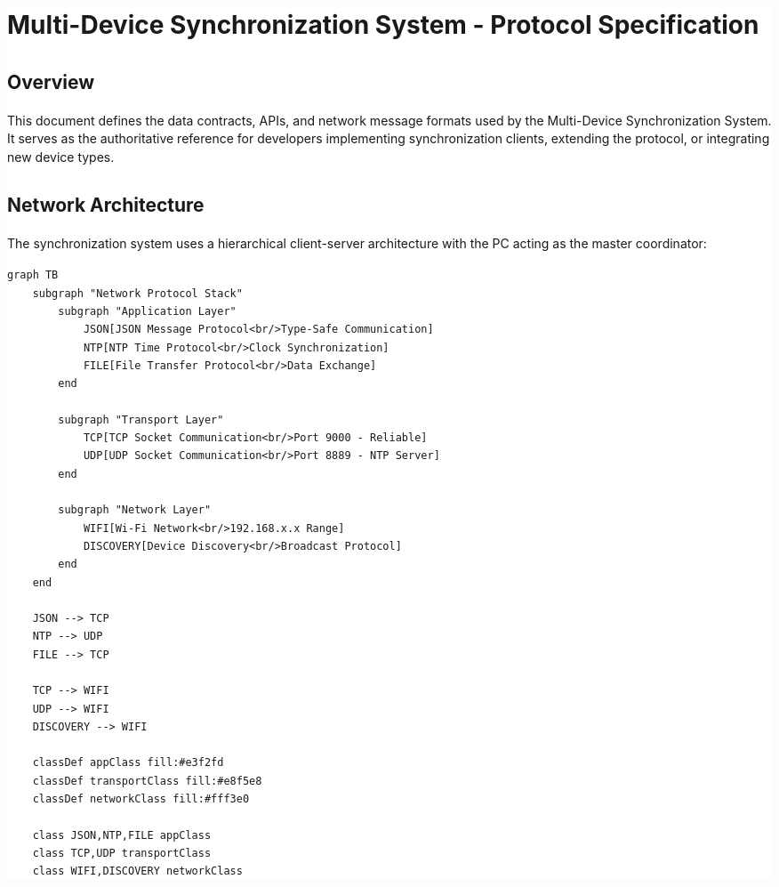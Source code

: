 # Multi-Device Synchronization System - Protocol Specification

## Overview

This document defines the data contracts, APIs, and network message formats used by the Multi-Device Synchronization System. It serves as the authoritative reference for developers implementing synchronization clients, extending the protocol, or integrating new device types.

## Network Architecture

The synchronization system uses a hierarchical client-server architecture with the PC acting as the master coordinator:

```mermaid
graph TB
    subgraph "Network Protocol Stack"
        subgraph "Application Layer"
            JSON[JSON Message Protocol<br/>Type-Safe Communication]
            NTP[NTP Time Protocol<br/>Clock Synchronization]
            FILE[File Transfer Protocol<br/>Data Exchange]
        end
        
        subgraph "Transport Layer"
            TCP[TCP Socket Communication<br/>Port 9000 - Reliable]
            UDP[UDP Socket Communication<br/>Port 8889 - NTP Server]
        end
        
        subgraph "Network Layer"
            WIFI[Wi-Fi Network<br/>192.168.x.x Range]
            DISCOVERY[Device Discovery<br/>Broadcast Protocol]
        end
    end
    
    JSON --> TCP
    NTP --> UDP
    FILE --> TCP
    
    TCP --> WIFI
    UDP --> WIFI
    DISCOVERY --> WIFI
    
    classDef appClass fill:#e3f2fd
    classDef transportClass fill:#e8f5e8
    classDef networkClass fill:#fff3e0
    
    class JSON,NTP,FILE appClass
    class TCP,UDP transportClass
    class WIFI,DISCOVERY networkClass
```
